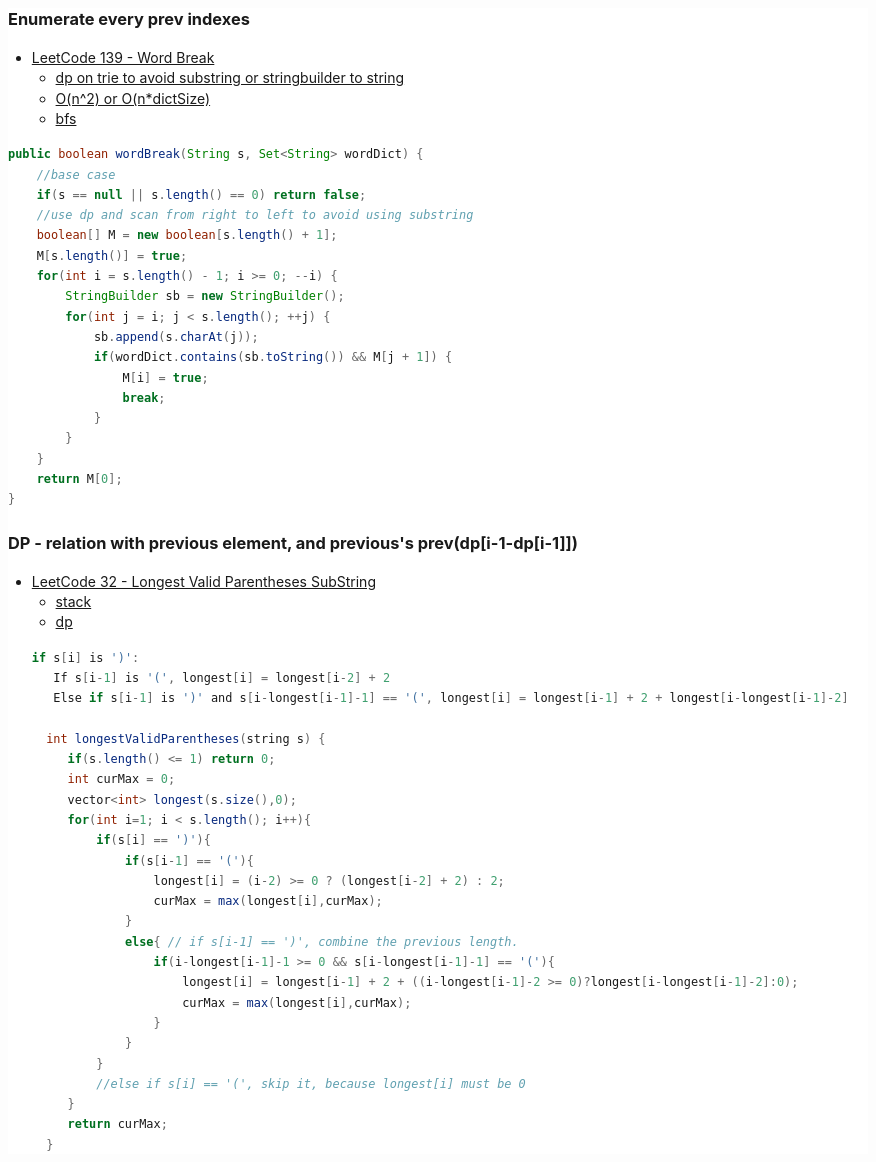 
### Enumerate every prev indexes
- [LeetCode 139 - Word Break](https://leetcode.com/problems/word-break/discuss/43790/Java-implementation-using-DP-in-two-ways)
  - [dp on trie to avoid substring or stringbuilder to string](https://leetcode.com/problems/word-break/discuss/43790/java-implementation-using-dp-in-two-ways/43002)
  - [O(n^2) or O(n*dictSize)](https://www.cnblogs.com/lightwindy/p/8509053.html)
  - [bfs](https://leetcode.com/problems/word-break/discuss/43797/A-solution-using-BFS)
```java
public boolean wordBreak(String s, Set<String> wordDict) {
    //base case
    if(s == null || s.length() == 0) return false;
    //use dp and scan from right to left to avoid using substring
    boolean[] M = new boolean[s.length() + 1];
    M[s.length()] = true;
    for(int i = s.length() - 1; i >= 0; --i) {
        StringBuilder sb = new StringBuilder();
        for(int j = i; j < s.length(); ++j) {
            sb.append(s.charAt(j));
            if(wordDict.contains(sb.toString()) && M[j + 1]) {
                M[i] = true;
                break;
            }
        }
    }
    return M[0];
}
```
### DP - relation with previous element, and previous's prev(dp[i-1-dp[i-1]])
- [LeetCode 32 - Longest Valid Parentheses SubString](https://leetcode.com/articles/longest-valid-parentheses/)
  - [stack](https://www.jianshu.com/p/392b9058f503)
  - [dp](https://www.jianshu.com/p/72a4cecbf8c7)
  ```Java
  if s[i] is ')':
     If s[i-1] is '(', longest[i] = longest[i-2] + 2
     Else if s[i-1] is ')' and s[i-longest[i-1]-1] == '(', longest[i] = longest[i-1] + 2 + longest[i-longest[i-1]-2]
     
    int longestValidParentheses(string s) {
       if(s.length() <= 1) return 0;
       int curMax = 0;
       vector<int> longest(s.size(),0);
       for(int i=1; i < s.length(); i++){
           if(s[i] == ')'){
               if(s[i-1] == '('){
                   longest[i] = (i-2) >= 0 ? (longest[i-2] + 2) : 2;
                   curMax = max(longest[i],curMax);
               }
               else{ // if s[i-1] == ')', combine the previous length.
                   if(i-longest[i-1]-1 >= 0 && s[i-longest[i-1]-1] == '('){
                       longest[i] = longest[i-1] + 2 + ((i-longest[i-1]-2 >= 0)?longest[i-longest[i-1]-2]:0);
                       curMax = max(longest[i],curMax);
                   }
               }
           }
           //else if s[i] == '(', skip it, because longest[i] must be 0
       }
       return curMax;
    }
  ```
